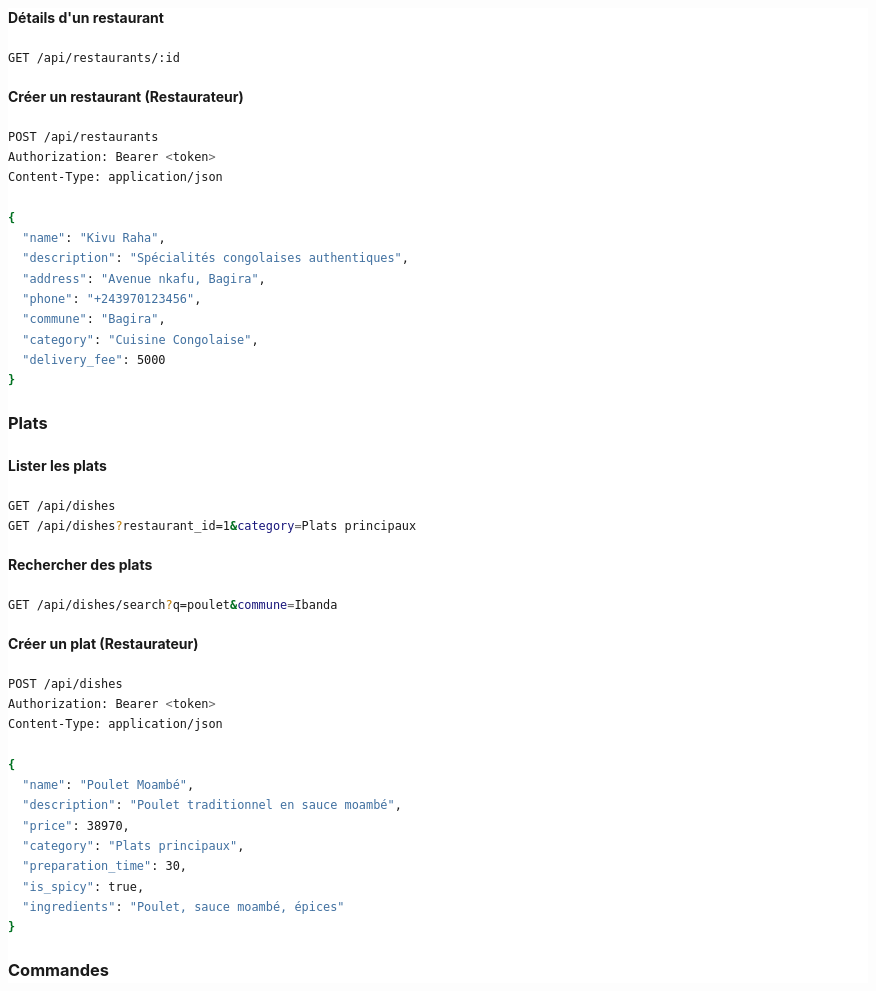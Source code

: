 #### Détails d'un restaurant
```bash
GET /api/restaurants/:id
```

#### Créer un restaurant (Restaurateur)
```bash
POST /api/restaurants
Authorization: Bearer <token>
Content-Type: application/json

{
  "name": "Kivu Raha",
  "description": "Spécialités congolaises authentiques",
  "address": "Avenue nkafu, Bagira",
  "phone": "+243970123456",
  "commune": "Bagira",
  "category": "Cuisine Congolaise",
  "delivery_fee": 5000
}
```

### Plats

#### Lister les plats
```bash
GET /api/dishes
GET /api/dishes?restaurant_id=1&category=Plats principaux
```

#### Rechercher des plats
```bash
GET /api/dishes/search?q=poulet&commune=Ibanda
```

#### Créer un plat (Restaurateur)
```bash
POST /api/dishes
Authorization: Bearer <token>
Content-Type: application/json

{
  "name": "Poulet Moambé",
  "description": "Poulet traditionnel en sauce moambé",
  "price": 38970,
  "category": "Plats principaux",
  "preparation_time": 30,
  "is_spicy": true,
  "ingredients": "Poulet, sauce moambé, épices"
}
```

### Commandes

